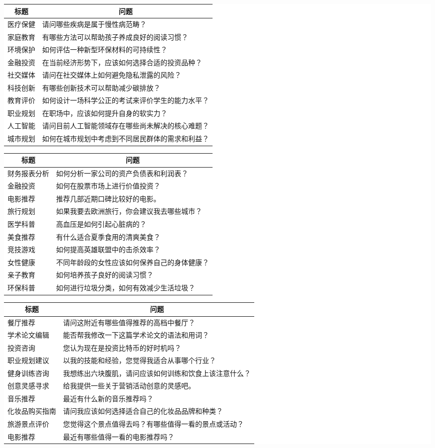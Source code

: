 | 标题 | 问题 |
| --- | --- |
| 医疗保健 | 请问哪些疾病是属于慢性病范畴？ |
| 家庭教育 | 有哪些方法可以帮助孩子养成良好的阅读习惯？ |
| 环境保护 | 如何评估一种新型环保材料的可持续性？ |
| 金融投资 | 在当前经济形势下，应该如何选择合适的投资品种？ |
| 社交媒体 | 请问在社交媒体上如何避免隐私泄露的风险？ |
| 科技创新 | 有哪些创新技术可以帮助减少碳排放？ |
| 教育评价 | 如何设计一场科学公正的考试来评价学生的能力水平？ |
| 职业规划 | 在职场中，应该如何提升自身的软实力？ |
| 人工智能 | 请问目前人工智能领域存在哪些尚未解决的核心难题？ |
| 城市规划 | 如何在城市规划中考虑到不同居民群体的需求和利益？ |

| 标题                               | 问题                                                                                                                                                                                                                                                     |
|------------------------------------|----------------------------------------------------------------------------------------------------------------------------------------------------------------------------------------------------------------------------------------------------------|
| 财务报表分析                       | 如何分析一家公司的资产负债表和利润表？                                                                                                                                                                                                              |
| 金融投资                           | 如何在股票市场上进行价值投资？                                                                                                                                                                                                                        |
| 电影推荐                           | 推荐几部近期口碑比较好的电影。                                                                                                                                                                                                                          |
| 旅行规划                           | 如果我要去欧洲旅行，你会建议我去哪些城市？                                                                                                                                                                                                            |
| 医学科普                           | 高血压是如何引起心脏病的？                                                                                                                                                                                                                              |
| 美食推荐                           | 有什么适合夏季食用的清爽美食？                                                                                                                                                                                                                          |
| 竞技游戏                           | 如何提高英雄联盟中的击杀效率？                                                                                                                                                                                                                          |
| 女性健康                           | 不同年龄段的女性应该如何保养自己的身体健康？                                                                                                                                                                                                          |
| 亲子教育                           | 如何培养孩子良好的阅读习惯？                                                                                                                                                                                                                            |
| 环保科普                           | 如何进行垃圾分类，如何有效减少生活垃圾？                                                                                                                                                                                                              |

| 标题 | 问题 |
| --- | --- |
| 餐厅推荐 | 请问这附近有哪些值得推荐的高档中餐厅？ |
| 学术论文编辑 | 能否帮我修改一下这篇学术论文的语法和用词？ |
| 投资咨询 | 您认为现在是投资比特币的好时机吗？ |
| 职业规划建议 | 以我的技能和经验，您觉得我适合从事哪个行业？ |
| 健身训练咨询 | 我想练出六块腹肌，请问应该如何训练和饮食上该注意什么？ |
| 创意灵感寻求 | 给我提供一些关于营销活动创意的灵感吧。 |
| 音乐推荐 | 最近有什么新的音乐推荐吗？ |
| 化妆品购买指南 | 请问我应该如何选择适合自己的化妆品品牌和种类？ |
| 旅游景点评价 | 您觉得这个景点值得去吗？有哪些值得一看的景点或活动？ |
| 电影推荐 | 最近有哪些值得一看的电影推荐吗？ |
